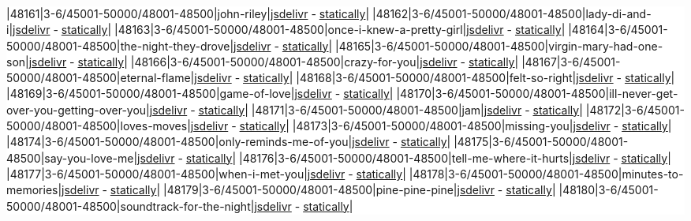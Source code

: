 |48161|3-6/45001-50000/48001-48500|john-riley|[jsdelivr](https://cdn.jsdelivr.net/gh/dbchord/webp-old-c-600x600_3-6/45001-50000/48001-48500/john-riley.webp) - [statically](https://cdn.statically.io/gh/dbchord/webp-old-c-600x600_3-6/img/45001-50000/48001-48500/john-riley.webp)|
|48162|3-6/45001-50000/48001-48500|lady-di-and-i|[jsdelivr](https://cdn.jsdelivr.net/gh/dbchord/webp-old-c-600x600_3-6/45001-50000/48001-48500/lady-di-and-i.webp) - [statically](https://cdn.statically.io/gh/dbchord/webp-old-c-600x600_3-6/img/45001-50000/48001-48500/lady-di-and-i.webp)|
|48163|3-6/45001-50000/48001-48500|once-i-knew-a-pretty-girl|[jsdelivr](https://cdn.jsdelivr.net/gh/dbchord/webp-old-c-600x600_3-6/45001-50000/48001-48500/once-i-knew-a-pretty-girl.webp) - [statically](https://cdn.statically.io/gh/dbchord/webp-old-c-600x600_3-6/img/45001-50000/48001-48500/once-i-knew-a-pretty-girl.webp)|
|48164|3-6/45001-50000/48001-48500|the-night-they-drove|[jsdelivr](https://cdn.jsdelivr.net/gh/dbchord/webp-old-c-600x600_3-6/45001-50000/48001-48500/the-night-they-drove.webp) - [statically](https://cdn.statically.io/gh/dbchord/webp-old-c-600x600_3-6/img/45001-50000/48001-48500/the-night-they-drove.webp)|
|48165|3-6/45001-50000/48001-48500|virgin-mary-had-one-son|[jsdelivr](https://cdn.jsdelivr.net/gh/dbchord/webp-old-c-600x600_3-6/45001-50000/48001-48500/virgin-mary-had-one-son.webp) - [statically](https://cdn.statically.io/gh/dbchord/webp-old-c-600x600_3-6/img/45001-50000/48001-48500/virgin-mary-had-one-son.webp)|
|48166|3-6/45001-50000/48001-48500|crazy-for-you|[jsdelivr](https://cdn.jsdelivr.net/gh/dbchord/webp-old-c-600x600_3-6/45001-50000/48001-48500/crazy-for-you.webp) - [statically](https://cdn.statically.io/gh/dbchord/webp-old-c-600x600_3-6/img/45001-50000/48001-48500/crazy-for-you.webp)|
|48167|3-6/45001-50000/48001-48500|eternal-flame|[jsdelivr](https://cdn.jsdelivr.net/gh/dbchord/webp-old-c-600x600_3-6/45001-50000/48001-48500/eternal-flame.webp) - [statically](https://cdn.statically.io/gh/dbchord/webp-old-c-600x600_3-6/img/45001-50000/48001-48500/eternal-flame.webp)|
|48168|3-6/45001-50000/48001-48500|felt-so-right|[jsdelivr](https://cdn.jsdelivr.net/gh/dbchord/webp-old-c-600x600_3-6/45001-50000/48001-48500/felt-so-right.webp) - [statically](https://cdn.statically.io/gh/dbchord/webp-old-c-600x600_3-6/img/45001-50000/48001-48500/felt-so-right.webp)|
|48169|3-6/45001-50000/48001-48500|game-of-love|[jsdelivr](https://cdn.jsdelivr.net/gh/dbchord/webp-old-c-600x600_3-6/45001-50000/48001-48500/game-of-love.webp) - [statically](https://cdn.statically.io/gh/dbchord/webp-old-c-600x600_3-6/img/45001-50000/48001-48500/game-of-love.webp)|
|48170|3-6/45001-50000/48001-48500|ill-never-get-over-you-getting-over-you|[jsdelivr](https://cdn.jsdelivr.net/gh/dbchord/webp-old-c-600x600_3-6/45001-50000/48001-48500/ill-never-get-over-you-getting-over-you.webp) - [statically](https://cdn.statically.io/gh/dbchord/webp-old-c-600x600_3-6/img/45001-50000/48001-48500/ill-never-get-over-you-getting-over-you.webp)|
|48171|3-6/45001-50000/48001-48500|jam|[jsdelivr](https://cdn.jsdelivr.net/gh/dbchord/webp-old-c-600x600_3-6/45001-50000/48001-48500/jam.webp) - [statically](https://cdn.statically.io/gh/dbchord/webp-old-c-600x600_3-6/img/45001-50000/48001-48500/jam.webp)|
|48172|3-6/45001-50000/48001-48500|loves-moves|[jsdelivr](https://cdn.jsdelivr.net/gh/dbchord/webp-old-c-600x600_3-6/45001-50000/48001-48500/loves-moves.webp) - [statically](https://cdn.statically.io/gh/dbchord/webp-old-c-600x600_3-6/img/45001-50000/48001-48500/loves-moves.webp)|
|48173|3-6/45001-50000/48001-48500|missing-you|[jsdelivr](https://cdn.jsdelivr.net/gh/dbchord/webp-old-c-600x600_3-6/45001-50000/48001-48500/missing-you.webp) - [statically](https://cdn.statically.io/gh/dbchord/webp-old-c-600x600_3-6/img/45001-50000/48001-48500/missing-you.webp)|
|48174|3-6/45001-50000/48001-48500|only-reminds-me-of-you|[jsdelivr](https://cdn.jsdelivr.net/gh/dbchord/webp-old-c-600x600_3-6/45001-50000/48001-48500/only-reminds-me-of-you.webp) - [statically](https://cdn.statically.io/gh/dbchord/webp-old-c-600x600_3-6/img/45001-50000/48001-48500/only-reminds-me-of-you.webp)|
|48175|3-6/45001-50000/48001-48500|say-you-love-me|[jsdelivr](https://cdn.jsdelivr.net/gh/dbchord/webp-old-c-600x600_3-6/45001-50000/48001-48500/say-you-love-me.webp) - [statically](https://cdn.statically.io/gh/dbchord/webp-old-c-600x600_3-6/img/45001-50000/48001-48500/say-you-love-me.webp)|
|48176|3-6/45001-50000/48001-48500|tell-me-where-it-hurts|[jsdelivr](https://cdn.jsdelivr.net/gh/dbchord/webp-old-c-600x600_3-6/45001-50000/48001-48500/tell-me-where-it-hurts.webp) - [statically](https://cdn.statically.io/gh/dbchord/webp-old-c-600x600_3-6/img/45001-50000/48001-48500/tell-me-where-it-hurts.webp)|
|48177|3-6/45001-50000/48001-48500|when-i-met-you|[jsdelivr](https://cdn.jsdelivr.net/gh/dbchord/webp-old-c-600x600_3-6/45001-50000/48001-48500/when-i-met-you.webp) - [statically](https://cdn.statically.io/gh/dbchord/webp-old-c-600x600_3-6/img/45001-50000/48001-48500/when-i-met-you.webp)|
|48178|3-6/45001-50000/48001-48500|minutes-to-memories|[jsdelivr](https://cdn.jsdelivr.net/gh/dbchord/webp-old-c-600x600_3-6/45001-50000/48001-48500/minutes-to-memories.webp) - [statically](https://cdn.statically.io/gh/dbchord/webp-old-c-600x600_3-6/img/45001-50000/48001-48500/minutes-to-memories.webp)|
|48179|3-6/45001-50000/48001-48500|pine-pine-pine|[jsdelivr](https://cdn.jsdelivr.net/gh/dbchord/webp-old-c-600x600_3-6/45001-50000/48001-48500/pine-pine-pine.webp) - [statically](https://cdn.statically.io/gh/dbchord/webp-old-c-600x600_3-6/img/45001-50000/48001-48500/pine-pine-pine.webp)|
|48180|3-6/45001-50000/48001-48500|soundtrack-for-the-night|[jsdelivr](https://cdn.jsdelivr.net/gh/dbchord/webp-old-c-600x600_3-6/45001-50000/48001-48500/soundtrack-for-the-night.webp) - [statically](https://cdn.statically.io/gh/dbchord/webp-old-c-600x600_3-6/img/45001-50000/48001-48500/soundtrack-for-the-night.webp)|